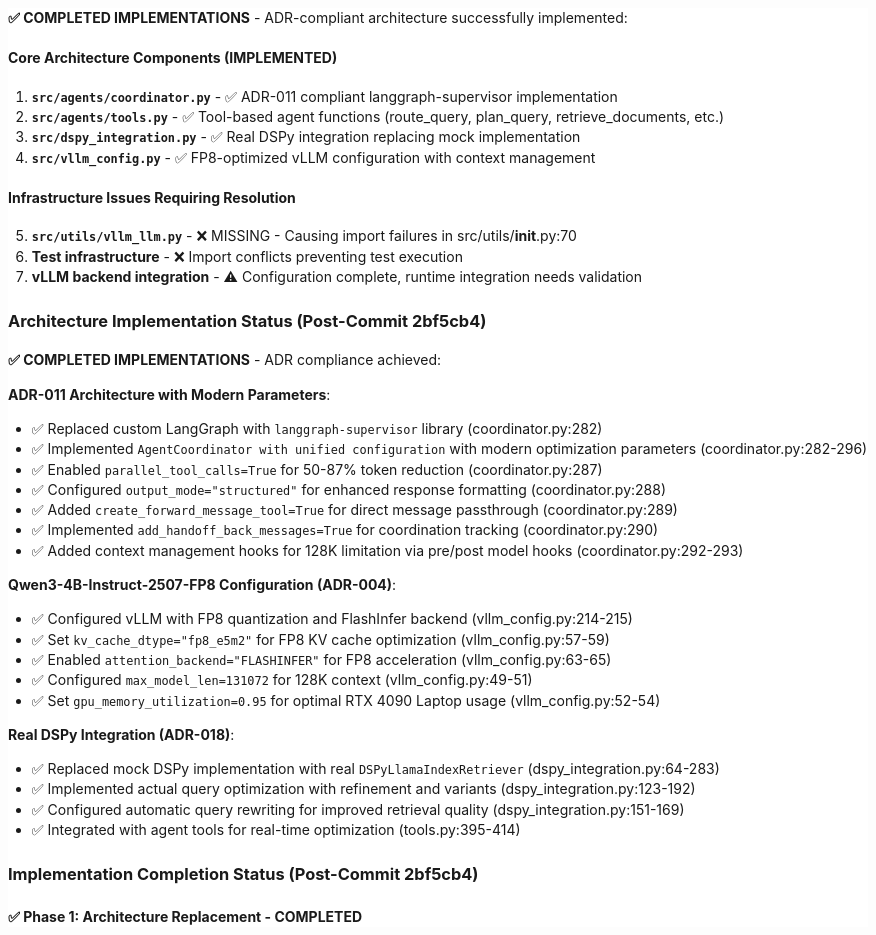**✅ COMPLETED IMPLEMENTATIONS** - ADR-compliant architecture successfully implemented:

#### Core Architecture Components (IMPLEMENTED)

1. **`src/agents/coordinator.py`** - ✅ ADR-011 compliant langgraph-supervisor implementation
2. **`src/agents/tools.py`** - ✅ Tool-based agent functions (route_query, plan_query, retrieve_documents, etc.)
3. **`src/dspy_integration.py`** - ✅ Real DSPy integration replacing mock implementation
4. **`src/vllm_config.py`** - ✅ FP8-optimized vLLM configuration with context management

#### Infrastructure Issues Requiring Resolution

5. **`src/utils/vllm_llm.py`** - ❌ MISSING - Causing import failures in src/utils/**init**.py:70
6. **Test infrastructure** - ❌ Import conflicts preventing test execution
7. **vLLM backend integration** - ⚠️ Configuration complete, runtime integration needs validation

### Architecture Implementation Status (Post-Commit 2bf5cb4)

**✅ COMPLETED IMPLEMENTATIONS** - ADR compliance achieved:

**ADR-011 Architecture with Modern Parameters**:

- ✅ Replaced custom LangGraph with `langgraph-supervisor` library (coordinator.py:282)
- ✅ Implemented `AgentCoordinator with unified configuration` with modern optimization parameters (coordinator.py:282-296)
- ✅ Enabled `parallel_tool_calls=True` for 50-87% token reduction (coordinator.py:287)
- ✅ Configured `output_mode="structured"` for enhanced response formatting (coordinator.py:288)
- ✅ Added `create_forward_message_tool=True` for direct message passthrough (coordinator.py:289)
- ✅ Implemented `add_handoff_back_messages=True` for coordination tracking (coordinator.py:290)
- ✅ Added context management hooks for 128K limitation via pre/post model hooks (coordinator.py:292-293)

**Qwen3-4B-Instruct-2507-FP8 Configuration (ADR-004)**:

- ✅ Configured vLLM with FP8 quantization and FlashInfer backend (vllm_config.py:214-215)
- ✅ Set `kv_cache_dtype="fp8_e5m2"` for FP8 KV cache optimization (vllm_config.py:57-59)
- ✅ Enabled `attention_backend="FLASHINFER"` for FP8 acceleration (vllm_config.py:63-65)
- ✅ Configured `max_model_len=131072` for 128K context (vllm_config.py:49-51)
- ✅ Set `gpu_memory_utilization=0.95` for optimal RTX 4090 Laptop usage (vllm_config.py:52-54)

**Real DSPy Integration (ADR-018)**:

- ✅ Replaced mock DSPy implementation with real `DSPyLlamaIndexRetriever` (dspy_integration.py:64-283)
- ✅ Implemented actual query optimization with refinement and variants (dspy_integration.py:123-192)
- ✅ Configured automatic query rewriting for improved retrieval quality (dspy_integration.py:151-169)
- ✅ Integrated with agent tools for real-time optimization (tools.py:395-414)

### Implementation Completion Status (Post-Commit 2bf5cb4)

#### **✅ Phase 1: Architecture Replacement - COMPLETED**
